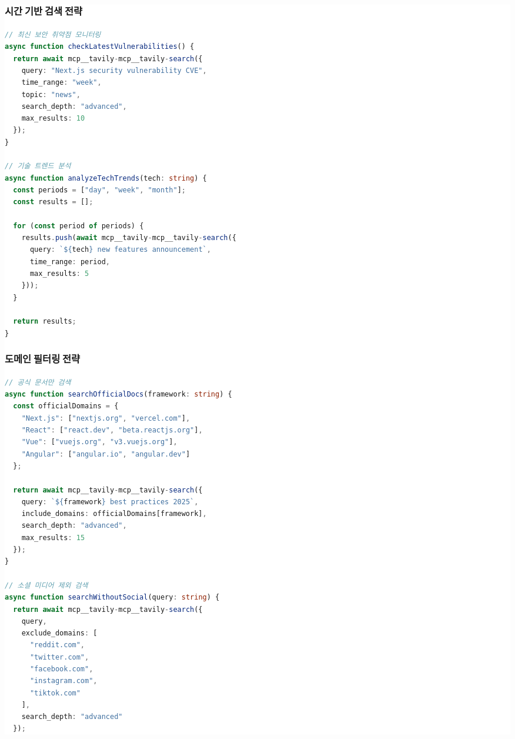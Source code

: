 ### 시간 기반 검색 전략

```typescript
// 최신 보안 취약점 모니터링
async function checkLatestVulnerabilities() {
  return await mcp__tavily-mcp__tavily-search({
    query: "Next.js security vulnerability CVE",
    time_range: "week",
    topic: "news",
    search_depth: "advanced",
    max_results: 10
  });
}

// 기술 트렌드 분석
async function analyzeTechTrends(tech: string) {
  const periods = ["day", "week", "month"];
  const results = [];
  
  for (const period of periods) {
    results.push(await mcp__tavily-mcp__tavily-search({
      query: `${tech} new features announcement`,
      time_range: period,
      max_results: 5
    }));
  }
  
  return results;
}
```

### 도메인 필터링 전략

```typescript
// 공식 문서만 검색
async function searchOfficialDocs(framework: string) {
  const officialDomains = {
    "Next.js": ["nextjs.org", "vercel.com"],
    "React": ["react.dev", "beta.reactjs.org"],
    "Vue": ["vuejs.org", "v3.vuejs.org"],
    "Angular": ["angular.io", "angular.dev"]
  };

  return await mcp__tavily-mcp__tavily-search({
    query: `${framework} best practices 2025`,
    include_domains: officialDomains[framework],
    search_depth: "advanced",
    max_results: 15
  });
}

// 소셜 미디어 제외 검색
async function searchWithoutSocial(query: string) {
  return await mcp__tavily-mcp__tavily-search({
    query,
    exclude_domains: [
      "reddit.com", 
      "twitter.com", 
      "facebook.com",
      "instagram.com",
      "tiktok.com"
    ],
    search_depth: "advanced"
  });
```